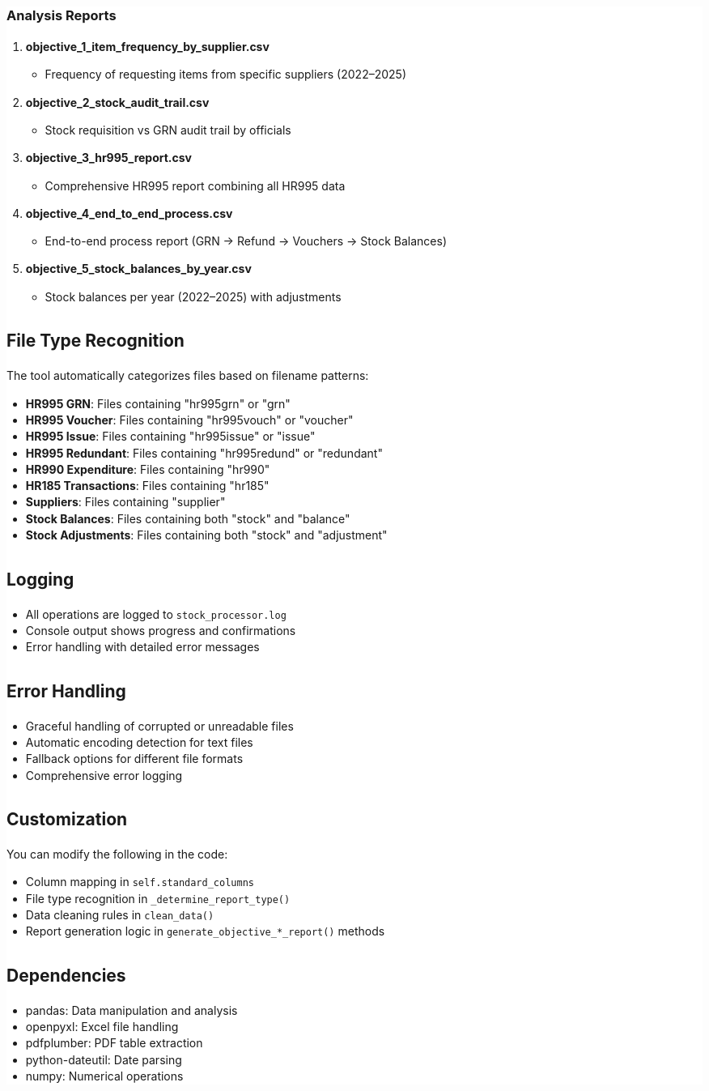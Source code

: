 ### Analysis Reports
1. **objective_1_item_frequency_by_supplier.csv**
   - Frequency of requesting items from specific suppliers (2022–2025)

2. **objective_2_stock_audit_trail.csv**
   - Stock requisition vs GRN audit trail by officials

3. **objective_3_hr995_report.csv**
   - Comprehensive HR995 report combining all HR995 data

4. **objective_4_end_to_end_process.csv**
   - End-to-end process report (GRN → Refund → Vouchers → Stock Balances)

5. **objective_5_stock_balances_by_year.csv**
   - Stock balances per year (2022–2025) with adjustments

## File Type Recognition
The tool automatically categorizes files based on filename patterns:
- **HR995 GRN**: Files containing "hr995grn" or "grn"
- **HR995 Voucher**: Files containing "hr995vouch" or "voucher"
- **HR995 Issue**: Files containing "hr995issue" or "issue"
- **HR995 Redundant**: Files containing "hr995redund" or "redundant"
- **HR990 Expenditure**: Files containing "hr990"
- **HR185 Transactions**: Files containing "hr185"
- **Suppliers**: Files containing "supplier"
- **Stock Balances**: Files containing both "stock" and "balance"
- **Stock Adjustments**: Files containing both "stock" and "adjustment"

## Logging
- All operations are logged to `stock_processor.log`
- Console output shows progress and confirmations
- Error handling with detailed error messages

## Error Handling
- Graceful handling of corrupted or unreadable files
- Automatic encoding detection for text files
- Fallback options for different file formats
- Comprehensive error logging

## Customization
You can modify the following in the code:
- Column mapping in `self.standard_columns`
- File type recognition in `_determine_report_type()`
- Data cleaning rules in `clean_data()`
- Report generation logic in `generate_objective_*_report()` methods

## Dependencies
- pandas: Data manipulation and analysis
- openpyxl: Excel file handling
- pdfplumber: PDF table extraction
- python-dateutil: Date parsing
- numpy: Numerical operations
